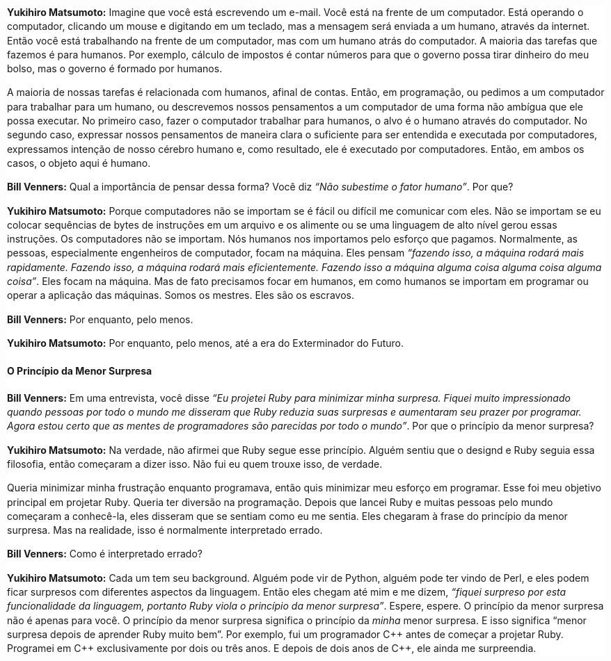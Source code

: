**Yukihiro Matsumoto:** Imagine que você está escrevendo um e-mail. Você está na frente de um computador. Está operando o computador, clicando um mouse e digitando em um teclado, mas a mensagem será enviada a um humano, através da internet. Então você está trabalhando na frente de um computador, mas com um humano atrás do computador. A maioria das tarefas que fazemos é para humanos. Por exemplo, cálculo de impostos é contar números para que o governo possa tirar dinheiro do meu bolso, mas o governo é formado por humanos.

A maioria de nossas tarefas é relacionada com humanos, afinal de contas. Então, em programação, ou pedimos a um computador para trabalhar para um humano, ou descrevemos nossos pensamentos a um computador de uma forma não ambígua que ele possa executar. No primeiro caso, fazer o computador trabalhar para humanos, o alvo é o humano através do computador. No segundo caso, expressar nossos pensamentos de maneira clara o suficiente para ser entendida e executada por computadores, expressamos intenção de nosso cérebro humano e, como resultado, ele é executado por computadores. Então, em ambos os casos, o objeto aqui é humano.

**Bill Venners:** Qual a importância de pensar dessa forma? Você diz _“Não subestime o fator humano”_. Por que?

**Yukihiro Matsumoto:** Porque computadores não se importam se é fácil ou difícil me comunicar com eles. Não se importam se eu colocar sequências de bytes de instruções em um arquivo e os alimente ou se uma linguagem de alto nível gerou essas instruções. Os computadores não se importam. Nós humanos nos importamos pelo esforço que pagamos. Normalmente, as pessoas, especialmente engenheiros de computador, focam na máquina. Eles pensam _“fazendo isso, a máquina rodará mais rapidamente. Fazendo isso, a máquina rodará mais eficientemente. Fazendo isso a máquina alguma coisa alguma coisa alguma coisa”_. Eles focam na máquina. Mas de fato precisamos focar em humanos, em como humanos se importam em programar ou operar a aplicação das máquinas. Somos os mestres. Eles são os escravos.

**Bill Venners:** Por enquanto, pelo menos.

**Yukihiro Matsumoto:** Por enquanto, pelo menos, até a era do Exterminador do Futuro.

#### O Princípio da Menor Surpresa

**Bill Venners:** Em uma entrevista, você disse _“Eu projetei Ruby para minimizar minha surpresa. Fiquei muito impressionado quando pessoas por todo o mundo me disseram que Ruby reduzia suas surpresas e aumentaram seu prazer por programar. Agora estou certo que as mentes de programadores são parecidas por todo o mundo”_. Por que o princípio da menor surpresa?

**Yukihiro Matsumoto:** Na verdade, não afirmei que Ruby segue esse princípio. Alguém sentiu que o designd e Ruby seguia essa filosofia, então começaram a dizer isso. Não fui eu quem trouxe isso, de verdade.

Queria minimizar minha frustração enquanto programava, então quis minimizar meu esforço em programar. Esse foi meu objetivo principal em projetar Ruby. Queria ter diversão na programação. Depois que lancei Ruby e muitas pessoas pelo mundo começaram a conhecê-la, eles disseram que se sentiam como eu me sentia. Eles chegaram à frase do princípio da menor surpresa. Mas na realidade, isso é normalmente interpretado errado.

**Bill Venners:** Como é interpretado errado?

**Yukihiro Matsumoto:** Cada um tem seu background. Alguém pode vir de Python, alguém pode ter vindo de Perl, e eles podem ficar surpresos com diferentes aspectos da linguagem. Então eles chegam até mim e me dizem, _“fiquei surpreso por esta funcionalidade da linguagem, portanto Ruby viola o princípio da menor surpresa”_. Espere, espere. O princípio da menor surpresa não é apenas para você. O princípio da menor surpresa significa o princípio da _minha_ menor surpresa. E isso significa “menor surpresa depois de aprender Ruby muito bem”. Por exemplo, fui um programador C++ antes de começar a projetar Ruby. Programei em C++ exclusivamente por dois ou três anos. E depois de dois anos de C++, ele ainda me surpreendia.

